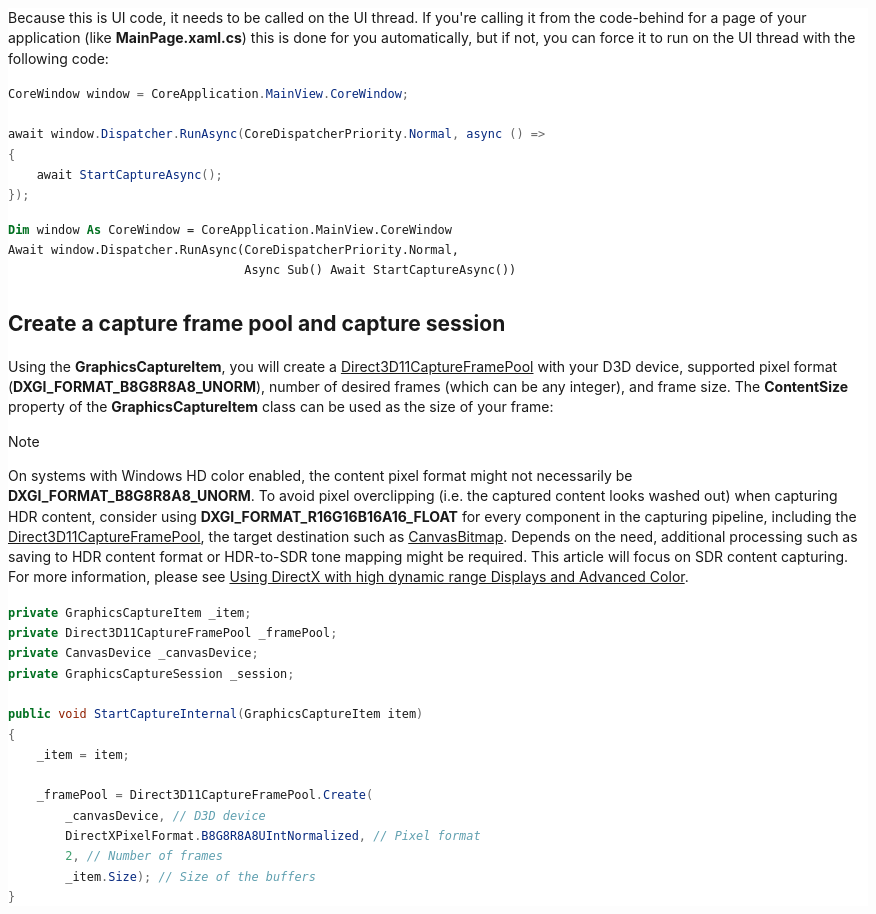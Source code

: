 Because this is UI code, it needs to be called on the UI thread. If you're calling it from the code-behind for a page of your application (like **MainPage.xaml.cs**) this is done for you automatically, but if not, you can force it to run on the UI thread with the following code:

```csharp
CoreWindow window = CoreApplication.MainView.CoreWindow;

await window.Dispatcher.RunAsync(CoreDispatcherPriority.Normal, async () =>
{
    await StartCaptureAsync();
});
```

```vb
Dim window As CoreWindow = CoreApplication.MainView.CoreWindow
Await window.Dispatcher.RunAsync(CoreDispatcherPriority.Normal,
                                 Async Sub() Await StartCaptureAsync())
```

## Create a capture frame pool and capture session

Using the **GraphicsCaptureItem**, you will create a [Direct3D11CaptureFramePool](/uwp/api/windows.graphics.capture.direct3d11captureframepool) with your D3D device, supported pixel format (**DXGI\_FORMAT\_B8G8R8A8\_UNORM**), number of desired frames (which can be any integer), and frame size. The **ContentSize** property of the **GraphicsCaptureItem** class can be used as the size of your frame:

> [!NOTE]
> On systems with Windows HD color enabled, the content pixel format might not necessarily be **DXGI\_FORMAT\_B8G8R8A8\_UNORM**. To avoid pixel overclipping (i.e. the captured content looks washed out) when capturing HDR content, consider using **DXGI\_FORMAT\_R16G16B16A16\_FLOAT** for every component in the capturing pipeline, including the [Direct3D11CaptureFramePool](/uwp/api/windows.graphics.capture.direct3d11captureframepool), the target destination such as [CanvasBitmap](https://microsoft.github.io/Win2D/WinUI2/html/T_Microsoft_Graphics_Canvas_CanvasBitmap.htm). Depends on the need, additional processing such as saving to HDR content format or HDR-to-SDR tone mapping might be required. This article will focus on SDR content capturing. For more information, please see [Using DirectX with high dynamic range Displays and Advanced Color](/windows/win32/direct3darticles/high-dynamic-range).

```csharp
private GraphicsCaptureItem _item;
private Direct3D11CaptureFramePool _framePool;
private CanvasDevice _canvasDevice;
private GraphicsCaptureSession _session;

public void StartCaptureInternal(GraphicsCaptureItem item)
{
    _item = item;

    _framePool = Direct3D11CaptureFramePool.Create(
        _canvasDevice, // D3D device
        DirectXPixelFormat.B8G8R8A8UIntNormalized, // Pixel format
        2, // Number of frames
        _item.Size); // Size of the buffers
}
```
